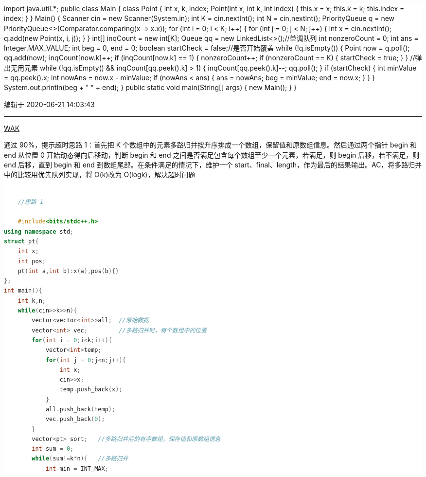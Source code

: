 ```cpp

```
import java.util.*;  public class Main { class Point { int x, k, index;   Point(int x, int k, int index) {  this.x = x;  this.k = k;  this.index = index; }
} Main() {
    Scanner cin = new Scanner(System.in); int K = cin.nextInt(); int N = cin.nextInt();  PriorityQueue<Point> q = new PriorityQueue<>(Comparator.comparing(x -> x.x)); for (int i = 0; i < K; i++) { for (int j = 0; j < N; j++) { int x = cin.nextInt();  q.add(new Point(x, i, j));  }
    }  int[] inqCount = new int[K];  Queue<Point> qq = new LinkedList<>();//单调队列  int nonzeroCount = 0; int ans = Integer.MAX_VALUE; int beg = 0, end = 0; boolean startCheck = false;//是否开始覆盖  while (!q.isEmpty()) {
        Point now = q.poll();  qq.add(now);  inqCount[now.k]++; if (inqCount[now.k] == 1) {
            nonzeroCount++; if (nonzeroCount == K) {
                startCheck = true;  }
        } //弹出无用元素  while (!qq.isEmpty() && inqCount[qq.peek().k] > 1) {
            inqCount[qq.peek().k]--;  qq.poll();  } if (startCheck) { int minValue = qq.peek().x; int nowAns = now.x - minValue; if (nowAns < ans) {
                ans = nowAns;  beg = minValue;  end = now.x;  }
        }
    }
    System.out.println(beg + " " + end); } public static void main(String[] args) { new Main(); }
}
```cpp

```

编辑于 2020-06-21 14:03:43

* * *

[WAK](https://www.nowcoder.com/profile/9358901)

通过 90%，提示超时思路 1：首先把 K 个数组中的元素多路归并按升序排成一个数组，保留值和原数组信息。然后通过两个指针 begin 和 end 从位置 0 开始动态得向后移动，判断 begin 和 end 之间是否满足包含每个数组至少一个元素，若满足，则 begin 后移，若不满足，则 end 后移，直到 begin 和 end 到数组尾部。在条件满足的情况下，维护一个 start、final、length，作为最后的结果输出。AC，将多路归并中的比较用优先队列实现，将 O(k)改为 O(logk)，解决超时问题

```cpp

	//思路 1

	#include<bits/stdc++.h>
using namespace std;
struct pt{
    int x;
    int pos;
    pt(int a,int b):x(a),pos(b){}
};
int main(){
    int k,n;
    while(cin>>k>>n){
        vector<vector<int>>all;  //原始数据
        vector<int> vec;         //多路归并时，每个数组中的位置
        for(int i = 0;i<k;i++){
            vector<int>temp;
            for(int j = 0;j<n;j++){
                int x;
                cin>>x;
                temp.push_back(x);
            }
            all.push_back(temp);
            vec.push_back(0);
        }
        vector<pt> sort;   //多路归并后的有序数组，保存值和原数组信息
        int sum = 0;
        while(sum!=k*n){   //多路归并
            int min = INT_MAX;
```